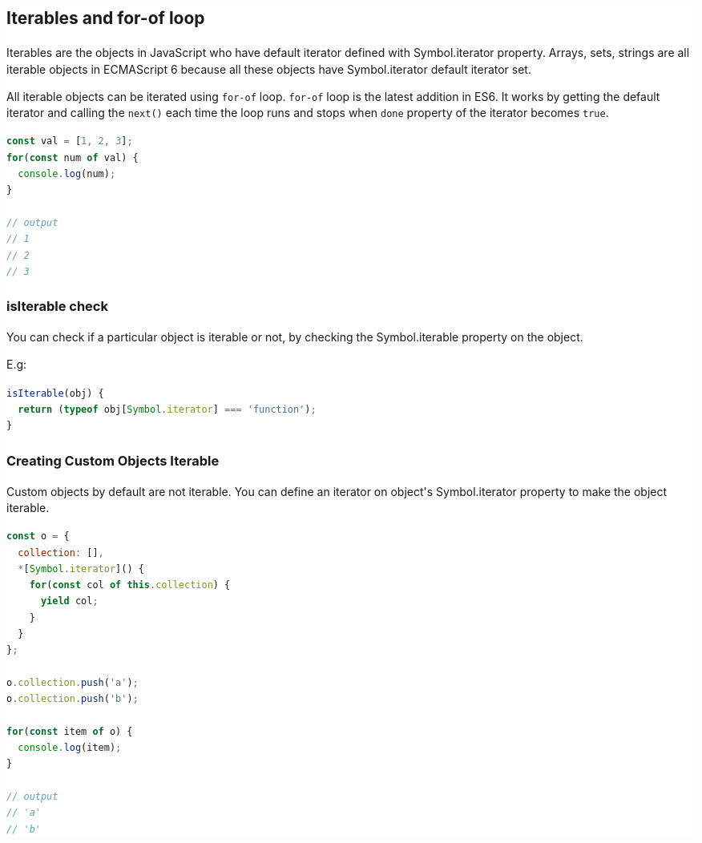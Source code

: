 ## Iterables and for-of loop
Iterables are the objects in JavaScript who have default iterator defined with Symbol.iterator property. Arrays, sets, strings are all iterable objects in ECMAScript 6 because all these objects have Symbol.iterator default iterator set.

All iterable objects can be iterated using ```for-of``` loop. ```for-of``` loop is the latest addition in ES6. It works by getting the default iterator and calling the ```next()``` each time the loop runs and stops when ```done``` property of the iterator becomes ```true```.

```javascript
const val = [1, 2, 3];
for(const num of val) {
  console.log(num);
}

// output
// 1
// 2
// 3
```

### isIterable check
You can check if a particular object is iterable or not, by checking the Symbol.iterable property on the object.

E.g:
```javascript
isIterable(obj) {
  return (typeof obj[Symbol.iterator] === 'function');
}
```

### Creating Custom Objects Iterable
Custom objects by default are not iterable. You can define an iterator on object's Symbol.iterator property to make the object iterable.

```javascript
const o = {
  collection: [],
  *[Symbol.iterator]() {
    for(const col of this.collection) {
      yield col;
    }
  }
};

o.collection.push('a');
o.collection.push('b');

for(const item of o) {
  console.log(item);
}

// output
// 'a'
// 'b'
```
